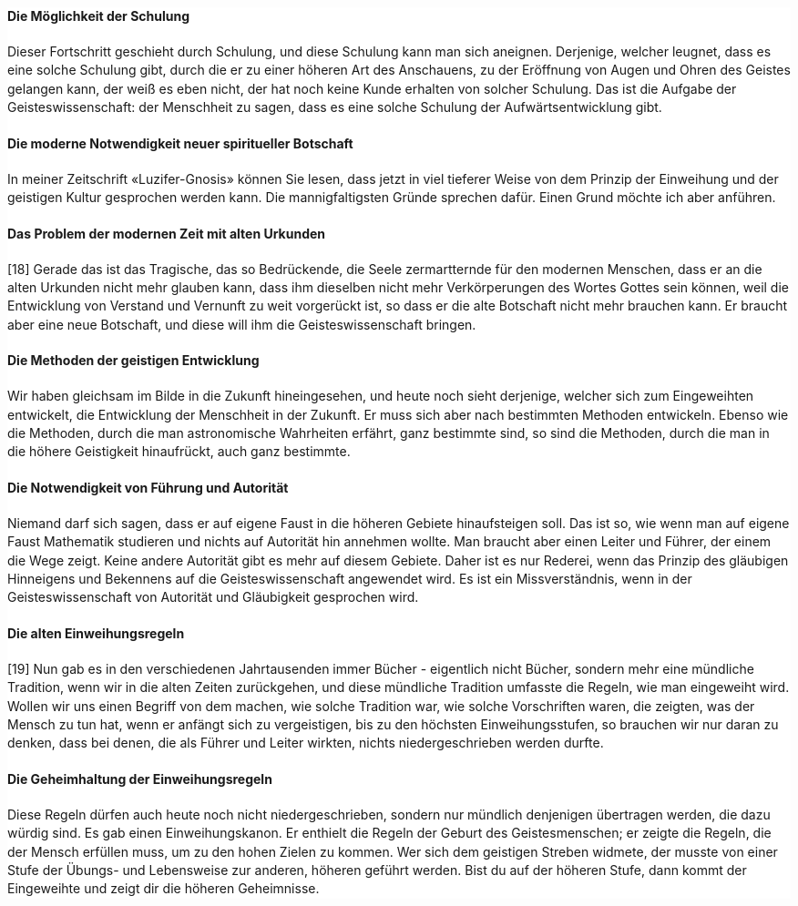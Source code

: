 #### Die Möglichkeit der Schulung

Dieser Fortschritt geschieht durch Schulung, und diese Schulung kann man sich aneignen. Derjenige, welcher leugnet, dass es eine solche Schulung gibt, durch die er zu einer höheren Art des Anschauens, zu der Eröffnung von Augen und Ohren des Geistes gelangen kann, der weiß es eben nicht, der hat noch keine Kunde erhalten von solcher Schulung. Das ist die Aufgabe der Geisteswissenschaft: der Menschheit zu sagen, dass es eine solche Schulung der Aufwärtsentwicklung gibt.

#### Die moderne Notwendigkeit neuer spiritueller Botschaft

In meiner Zeitschrift «Luzifer-Gnosis» können Sie lesen, dass jetzt in viel tieferer Weise von dem Prinzip der Einweihung und der geistigen Kultur gesprochen werden kann. Die mannigfaltigsten Gründe sprechen dafür. Einen Grund möchte ich aber anführen.

#### Das Problem der modernen Zeit mit alten Urkunden

[18] Gerade das ist das Tragische, das so Bedrückende, die Seele zermartternde für den modernen Menschen, dass er an die alten Urkunden nicht mehr glauben kann, dass ihm dieselben nicht mehr Verkörperungen des Wortes Gottes sein können, weil die Entwicklung von Verstand und Vernunft zu weit vorgerückt ist, so dass er die alte Botschaft nicht mehr brauchen kann. Er braucht aber eine neue Botschaft, und diese will ihm die Geisteswissenschaft bringen.

#### Die Methoden der geistigen Entwicklung

Wir haben gleichsam im Bilde in die Zukunft hineingesehen, und heute noch sieht derjenige, welcher sich zum Eingeweihten entwickelt, die Entwicklung der Menschheit in der Zukunft. Er muss sich aber nach bestimmten Methoden entwickeln. Ebenso wie die Methoden, durch die man astronomische Wahrheiten erfährt, ganz bestimmte sind, so sind die Methoden, durch die man in die höhere Geistigkeit hinaufrückt, auch ganz bestimmte.

#### Die Notwendigkeit von Führung und Autorität

Niemand darf sich sagen, dass er auf eigene Faust in die höheren Gebiete hinaufsteigen soll. Das ist so, wie wenn man auf eigene Faust Mathematik studieren und nichts auf Autorität hin annehmen wollte. Man braucht aber einen Leiter und Führer, der einem die Wege zeigt. Keine andere Autorität gibt es mehr auf diesem Gebiete. Daher ist es nur Rederei, wenn das Prinzip des gläubigen Hinneigens und Bekennens auf die Geisteswissenschaft angewendet wird. Es ist ein Missverständnis, wenn in der Geisteswissenschaft von Autorität und Gläubigkeit gesprochen wird.

#### Die alten Einweihungsregeln

[19] Nun gab es in den verschiedenen Jahrtausenden immer Bücher - eigentlich nicht Bücher, sondern mehr eine mündliche Tradition, wenn wir in die alten Zeiten zurückgehen, und diese mündliche Tradition umfasste die Regeln, wie man eingeweiht wird. Wollen wir uns einen Begriff von dem machen, wie solche Tradition war, wie solche Vorschriften waren, die zeigten, was der Mensch zu tun hat, wenn er anfängt sich zu vergeistigen, bis zu den höchsten Einweihungsstufen, so brauchen wir nur daran zu denken, dass bei denen, die als Führer und Leiter wirkten, nichts niedergeschrieben werden durfte.

#### Die Geheimhaltung der Einweihungsregeln

Diese Regeln dürfen auch heute noch nicht niedergeschrieben, sondern nur mündlich denjenigen übertragen werden, die dazu würdig sind. Es gab einen Einweihungskanon. Er enthielt die Regeln der Geburt des Geistesmenschen; er zeigte die Regeln, die der Mensch erfüllen muss, um zu den hohen Zielen zu kommen. Wer sich dem geistigen Streben widmete, der musste von einer Stufe der Übungs- und Lebensweise zur anderen, höheren geführt werden. Bist du auf der höheren Stufe, dann kommt der Eingeweihte und zeigt dir die höheren Geheimnisse.
